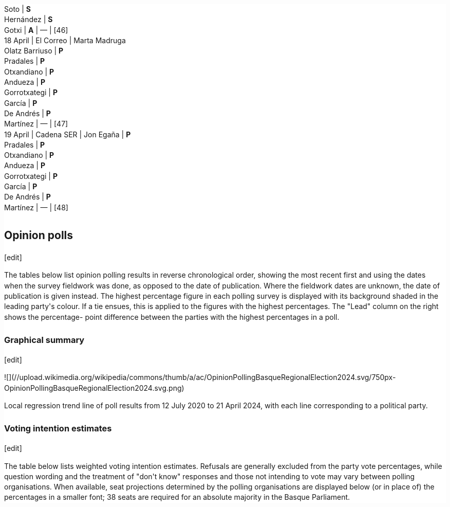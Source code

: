 Soto | **S**  
Hernández | **S**  
Gotxi | **A** | —  | [46]  
18 April  | El Correo | Marta Madruga  
Olatz Barriuso  | **P**  
Pradales | **P**  
Otxandiano | **P**  
Andueza | **P**  
Gorrotxategi | **P**  
García | **P**  
De Andrés | **P**  
Martínez | —  | [47]  
19 April  | Cadena SER | Jon Egaña  | **P**  
Pradales | **P**  
Otxandiano | **P**  
Andueza | **P**  
Gorrotxategi | **P**  
García | **P**  
De Andrés | **P**  
Martínez | —  | [48]  
  
## Opinion polls

[edit]

The tables below list opinion polling results in reverse chronological order,
showing the most recent first and using the dates when the survey fieldwork
was done, as opposed to the date of publication. Where the fieldwork dates are
unknown, the date of publication is given instead. The highest percentage
figure in each polling survey is displayed with its background shaded in the
leading party's colour. If a tie ensues, this is applied to the figures with
the highest percentages. The "Lead" column on the right shows the percentage-
point difference between the parties with the highest percentages in a poll.

### Graphical summary

[edit]

![](//upload.wikimedia.org/wikipedia/commons/thumb/a/ac/OpinionPollingBasqueRegionalElection2024.svg/750px-
OpinionPollingBasqueRegionalElection2024.svg.png)

Local regression trend line of poll results from 12 July 2020 to 21 April
2024, with each line corresponding to a political party.

### Voting intention estimates

[edit]

The table below lists weighted voting intention estimates. Refusals are
generally excluded from the party vote percentages, while question wording and
the treatment of "don't know" responses and those not intending to vote may
vary between polling organisations. When available, seat projections
determined by the polling organisations are displayed below (or in place of)
the percentages in a smaller font; 38 seats are required for an absolute
majority in the Basque Parliament.
